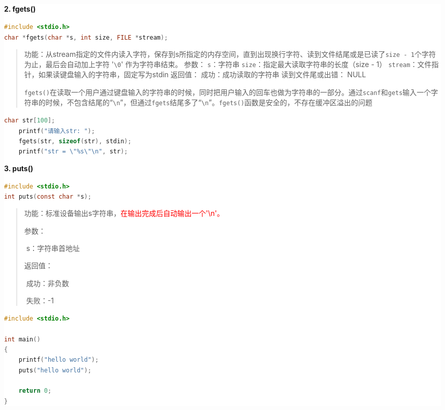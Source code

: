 **2. fgets()**

```c
#include <stdio.h>
char *fgets(char *s, int size, FILE *stream);
```

>  功能：从stream指定的文件内读入字符，保存到s所指定的内存空间，直到出现换行字符、读到文件结尾或是已读了`size - 1`个字符为止，最后会自动加上字符 '`\0`' 作为字符串结束。
> 参数：
> 	`s`：字符串
> 	`size`：指定最大读取字符串的长度（size - 1）
> 	`stream`：文件指针，如果读键盘输入的字符串，固定写为stdin
> 返回值：
> 	成功：成功读取的字符串
> 	读到文件尾或出错： NULL
>
> 
>  `fgets()`在读取一个用户通过键盘输入的字符串的时候，同时把用户输入的回车也做为字符串的一部分。通过`scanf`和`gets`输入一个字符串的时候，不包含结尾的“`\n`”，但通过`fgets`结尾多了“`\n`”。`fgets()`函数是安全的，不存在缓冲区溢出的问题

```c
char str[100];
	printf("请输入str: ");
	fgets(str, sizeof(str), stdin);
	printf("str = \"%s\"\n", str);
```

**3. puts()**

```c
#include <stdio.h>
int puts(const char *s);
```

> 功能：标准设备输出s字符串，<font color="red">在输出完成后自动输出一个'\n'。</font>
>
> 参数：
>
> ​    s：字符串首地址
>
> 返回值：
>
> ​    成功：非负数
>
> ​    失败：-1

```c
#include <stdio.h>

int main()
{
	printf("hello world");
	puts("hello world");

	return 0;
}
```
